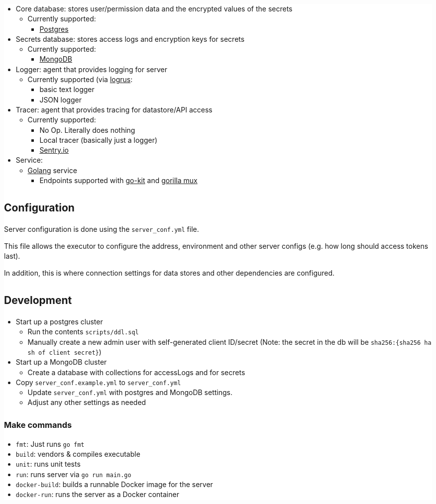 * Core database: stores user/permission data and the encrypted values of the secrets
	* Currently supported:
		* [Postgres](postgresql.org)
* Secrets database: stores access logs and encryption keys for secrets
	* Currently supported:
		* [MongoDB](mongodb.com)
* Logger: agent that provides logging for server
	* Currently supported (via [logrus](https://github.com/sirupsen/logrus):
		* basic text logger
		* JSON logger
* Tracer: agent that provides tracing for datastore/API access
	* Currently supported:
		* No Op. Literally does nothing
		* Local tracer (basically just a logger)
		* [Sentry.io](sentry.io)
* Service:
	* [Golang](golang.org) service
		* Endpoints supported with [go-kit](https://github.com/go-kit/kit) and [gorilla mux](https://github.com/gorilla/mux)


## Configuration

Server configuration is done using the `server_conf.yml` file.

This file allows the executor to configure the address, environment and other server configs (e.g. how long should access tokens last).

In addition, this is where connection settings for data stores and other dependencies are configured.

## Development

* Start up a postgres cluster
	* Run the contents `scripts/ddl.sql`
	* Manually create a new admin user with self-generated client ID/secret (Note: the secret in the db will be `sha256:{sha256 hash of client secret}`)
* Start up a MongoDB cluster
	* Create a database with collections for accessLogs and for secrets
* Copy `server_conf.example.yml` to `server_conf.yml`
	* Update `server_conf.yml` with postgres and MongoDB settings.
	* Adjust any other settings as needed

### Make commands

* `fmt`: Just runs `go fmt`
* `build`: vendors & compiles executable
* `unit`: runs unit tests
* `run`: runs server via `go run main.go`
* `docker-build`: builds a runnable Docker image for the server
* `docker-run`: runs the server as a Docker container